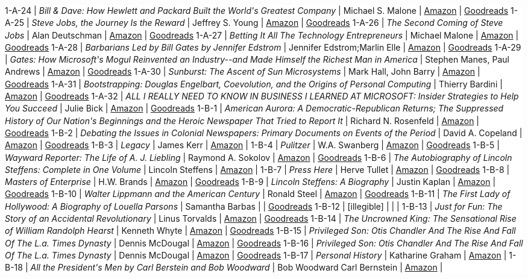 1-A-24 | _Bill & Dave: How Hewlett and Packard Built the World's Greatest Company_ | Michael S. Malone | [Amazon](https://www.amazon.com/dp/1591841526?tag=ba0104-20) \| [Goodreads](https://www.goodreads.com/book/show/250898)
1-A-25 | _Steve Jobs, the Journey Is the Reward_ | Jeffrey S. Young | [Amazon](https://www.amazon.com/dp/155802378X?tag=ba0104-20) \| [Goodreads](https://www.goodreads.com/book/show/21260945)
1-A-26 | _The Second Coming of Steve Jobs_ | Alan Deutschman | [Amazon](https://www.amazon.com/dp/0767904338?tag=ba0104-20) \| [Goodreads](https://www.goodreads.com/book/show/56545)
1-A-27 | _Betting It All The Technology Entrepreneurs_ | Michael Malone | [Amazon](https://www.amazon.com/dp/B0076LJE1M?tag=ba0104-20) \| [Goodreads](https://www.goodreads.com/book/show/767760)
1-A-28 | _Barbarians Led by Bill Gates by Jennifer Edstrom_ | Jennifer Edstrom;Marlin Elle | [Amazon](https://www.amazon.com/dp/B01K16KI3Q?tag=ba0104-20) \| [Goodreads](https://www.goodreads.com/book/show/1526750)
1-A-29 | _Gates: How Microsoft's Mogul Reinvented an Industry--and Made Himself the Richest Man in America_ | Stephen Manes, Paul Andrews | [Amazon](https://www.amazon.com/dp/0671880748?tag=ba0104-20) \| [Goodreads](https://www.goodreads.com/book/show/41643)
1-A-30 | _Sunburst: The Ascent of Sun Microsystems_ | Mark Hall, John Barry | [Amazon](https://www.amazon.com/dp/0809239892?tag=ba0104-20) \| [Goodreads](https://www.goodreads.com/book/show/3860925)
1-A-31 | _Bootstrapping: Douglas Engelbart, Coevolution, and the Origins of Personal Computing_ | Thierry Bardini | [Amazon](https://www.amazon.com/dp/0804738718?tag=ba0104-20) \| [Goodreads](https://www.goodreads.com/book/show/1196997)
1-A-32 | _ALL I REALLY NEED TO KNOW IN BUSINESS I LEARNED AT MICROSOFT: Insider Strategies to Help You Succeed_ | Julie Bick | [Amazon](https://www.amazon.com/dp/0671009133?tag=ba0104-20) \| [Goodreads](https://www.goodreads.com/book/show/2345170)
1-B-1 | _American Aurora: A Democratic-Republican Returns; The Suppressed History of Our Nation's Beginnings and the Heroic Newspaper That Tried to Report It_ | Richard N. Rosenfeld | [Amazon](https://www.amazon.com/dp/0312194374?tag=ba0104-20) \| [Goodreads](https://www.goodreads.com/book/show/1216800)
1-B-2 | _Debating the Issues in Colonial Newspapers: Primary Documents on Events of the Period_ | David A. Copeland | [Amazon](https://www.amazon.com/dp/0313309825?tag=ba0104-20) \| [Goodreads](https://www.goodreads.com/book/show/8513898)
1-B-3 | _Legacy_ | James Kerr | [Amazon](https://www.amazon.com/dp/147210353X?tag=ba0104-20) \| 
1-B-4 | _Pulitzer_ | W.A. Swanberg | [Amazon](https://www.amazon.com/dp/068410587X?tag=ba0104-20) \| [Goodreads](https://www.goodreads.com/book/show/815324)
1-B-5 | _Wayward Reporter: The Life of A. J. Liebling_ | Raymond A. Sokolov | [Amazon](https://www.amazon.com/dp/0060140615?tag=ba0104-20) \| [Goodreads](https://www.goodreads.com/book/show/944256)
1-B-6 | _The Autobiography of Lincoln Steffens: Complete in One Volume_ | Lincoln Steffens | [Amazon](https://www.amazon.com/dp/0781283604?tag=ba0104-20) \| 
1-B-7 | _Press Here_ | Herve Tullet | [Amazon](https://www.amazon.com/dp/0811879542?tag=ba0104-20) \| [Goodreads](https://www.goodreads.com/book/show/9677870)
1-B-8 | _Masters of Enterprise_ | H.W. Brands | [Amazon](https://www.amazon.com/dp/143914401X?tag=ba0104-20) \| [Goodreads](https://www.goodreads.com/book/show/41654)
1-B-9 | _Lincoln Steffens: A Biography_ | Justin Kaplan | [Amazon](https://www.amazon.com/dp/B01FKUIV3W?tag=ba0104-20) \| [Goodreads](https://www.goodreads.com/book/show/2233834)
1-B-10 | _Walter Lippmann and the American Century_ | Ronald Steel | [Amazon](https://www.amazon.com/dp/0316811904?tag=ba0104-20) \| [Goodreads](https://www.goodreads.com/book/show/1585134)
1-B-11 | _The First Lady of Hollywood: A Biography of Louella Parsons_ | Samantha Barbas |  \| [Goodreads](https://www.goodreads.com/book/show/72545)
1-B-12 | [illegible] |  |  \| 
1-B-13 | _Just for Fun: The Story of an Accidental Revolutionary_ | Linus Torvalds | [Amazon](https://www.amazon.com/dp/B01FKTAJDS?tag=ba0104-20) \| [Goodreads](https://www.goodreads.com/book/show/2134053)
1-B-14 | _The Uncrowned King: The Sensational Rise of William Randolph Hearst_ | Kenneth Whyte | [Amazon](https://www.amazon.com/dp/1582434670?tag=ba0104-20) \| [Goodreads](https://www.goodreads.com/book/show/5660131)
1-B-15 | _Privileged Son: Otis Chandler And The Rise And Fall Of The L.a. Times Dynasty_ | Dennis McDougal | [Amazon](https://www.amazon.com/dp/0306811618?tag=ba0104-20) \| [Goodreads](https://www.goodreads.com/book/show/3016)
1-B-16 | _Privileged Son: Otis Chandler And The Rise And Fall Of The L.a. Times Dynasty_ | Dennis McDougal | [Amazon](https://www.amazon.com/dp/0306811618?tag=ba0104-20) \| [Goodreads](https://www.goodreads.com/book/show/3016)
1-B-17 | _Personal History_ | Katharine Graham | [Amazon](https://www.amazon.com/dp/0375701044?tag=ba0104-20) \| 
1-B-18 | _All the President's Men by Carl Berstein and Bob Woodward_ | Bob Woodward Carl Bernstein | [Amazon](https://www.amazon.com/dp/B007CKLSZW?tag=ba0104-20) \| 